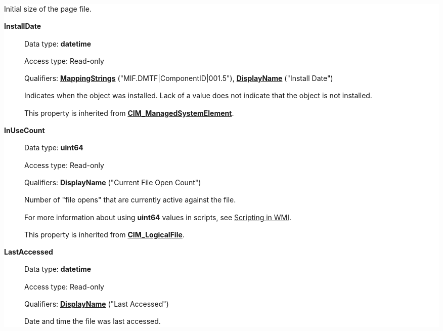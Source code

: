 Initial size of the page file.

</dd> <dt>

**InstallDate**
</dt> <dd> <dl> <dt>

Data type: **datetime**
</dt> <dt>

Access type: Read-only
</dt> <dt>

Qualifiers: [**MappingStrings**](https://msdn.microsoft.com/library/Aa393650(v=VS.85).aspx) ("MIF.DMTF\|ComponentID\|001.5"), [**DisplayName**](https://msdn.microsoft.com/library/Aa393650(v=VS.85).aspx) ("Install Date")
</dt> </dl>

Indicates when the object was installed. Lack of a value does not indicate that the object is not installed.

This property is inherited from [**CIM\_ManagedSystemElement**](cim-managedsystemelement.md).

</dd> <dt>

**InUseCount**
</dt> <dd> <dl> <dt>

Data type: **uint64**
</dt> <dt>

Access type: Read-only
</dt> <dt>

Qualifiers: [**DisplayName**](https://msdn.microsoft.com/library/Aa393650(v=VS.85).aspx) ("Current File Open Count")
</dt> </dl>

Number of "file opens" that are currently active against the file.

For more information about using **uint64** values in scripts, see [Scripting in WMI](https://msdn.microsoft.com/library/Aa393262(v=VS.85).aspx).

This property is inherited from [**CIM\_LogicalFile**](cim-logicalfile.md).

</dd> <dt>

**LastAccessed**
</dt> <dd> <dl> <dt>

Data type: **datetime**
</dt> <dt>

Access type: Read-only
</dt> <dt>

Qualifiers: [**DisplayName**](https://msdn.microsoft.com/library/Aa393650(v=VS.85).aspx) ("Last Accessed")
</dt> </dl>

Date and time the file was last accessed.
